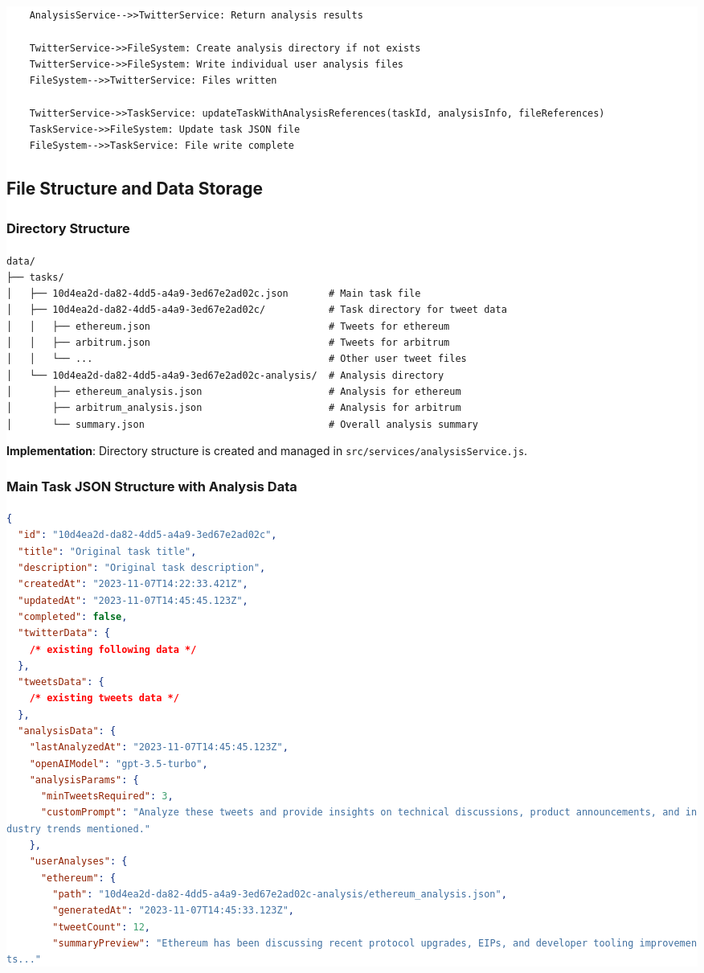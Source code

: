 ```mermaid
    AnalysisService-->>TwitterService: Return analysis results
    
    TwitterService->>FileSystem: Create analysis directory if not exists
    TwitterService->>FileSystem: Write individual user analysis files
    FileSystem-->>TwitterService: Files written
    
    TwitterService->>TaskService: updateTaskWithAnalysisReferences(taskId, analysisInfo, fileReferences)
    TaskService->>FileSystem: Update task JSON file
    FileSystem-->>TaskService: File write complete
```

## File Structure and Data Storage

### Directory Structure

```
data/
├── tasks/
│   ├── 10d4ea2d-da82-4dd5-a4a9-3ed67e2ad02c.json       # Main task file
│   ├── 10d4ea2d-da82-4dd5-a4a9-3ed67e2ad02c/           # Task directory for tweet data
│   │   ├── ethereum.json                               # Tweets for ethereum
│   │   ├── arbitrum.json                               # Tweets for arbitrum
│   │   └── ...                                         # Other user tweet files
│   └── 10d4ea2d-da82-4dd5-a4a9-3ed67e2ad02c-analysis/  # Analysis directory
│       ├── ethereum_analysis.json                      # Analysis for ethereum
│       ├── arbitrum_analysis.json                      # Analysis for arbitrum
│       └── summary.json                                # Overall analysis summary
```

**Implementation**: Directory structure is created and managed in `src/services/analysisService.js`.

### Main Task JSON Structure with Analysis Data

```json
{
  "id": "10d4ea2d-da82-4dd5-a4a9-3ed67e2ad02c",
  "title": "Original task title",
  "description": "Original task description",
  "createdAt": "2023-11-07T14:22:33.421Z",
  "updatedAt": "2023-11-07T14:45:45.123Z",
  "completed": false,
  "twitterData": {
    /* existing following data */
  },
  "tweetsData": {
    /* existing tweets data */
  },
  "analysisData": {
    "lastAnalyzedAt": "2023-11-07T14:45:45.123Z",
    "openAIModel": "gpt-3.5-turbo",
    "analysisParams": {
      "minTweetsRequired": 3,
      "customPrompt": "Analyze these tweets and provide insights on technical discussions, product announcements, and industry trends mentioned."
    },
    "userAnalyses": {
      "ethereum": {
        "path": "10d4ea2d-da82-4dd5-a4a9-3ed67e2ad02c-analysis/ethereum_analysis.json",
        "generatedAt": "2023-11-07T14:45:33.123Z",
        "tweetCount": 12,
        "summaryPreview": "Ethereum has been discussing recent protocol upgrades, EIPs, and developer tooling improvements..."
```